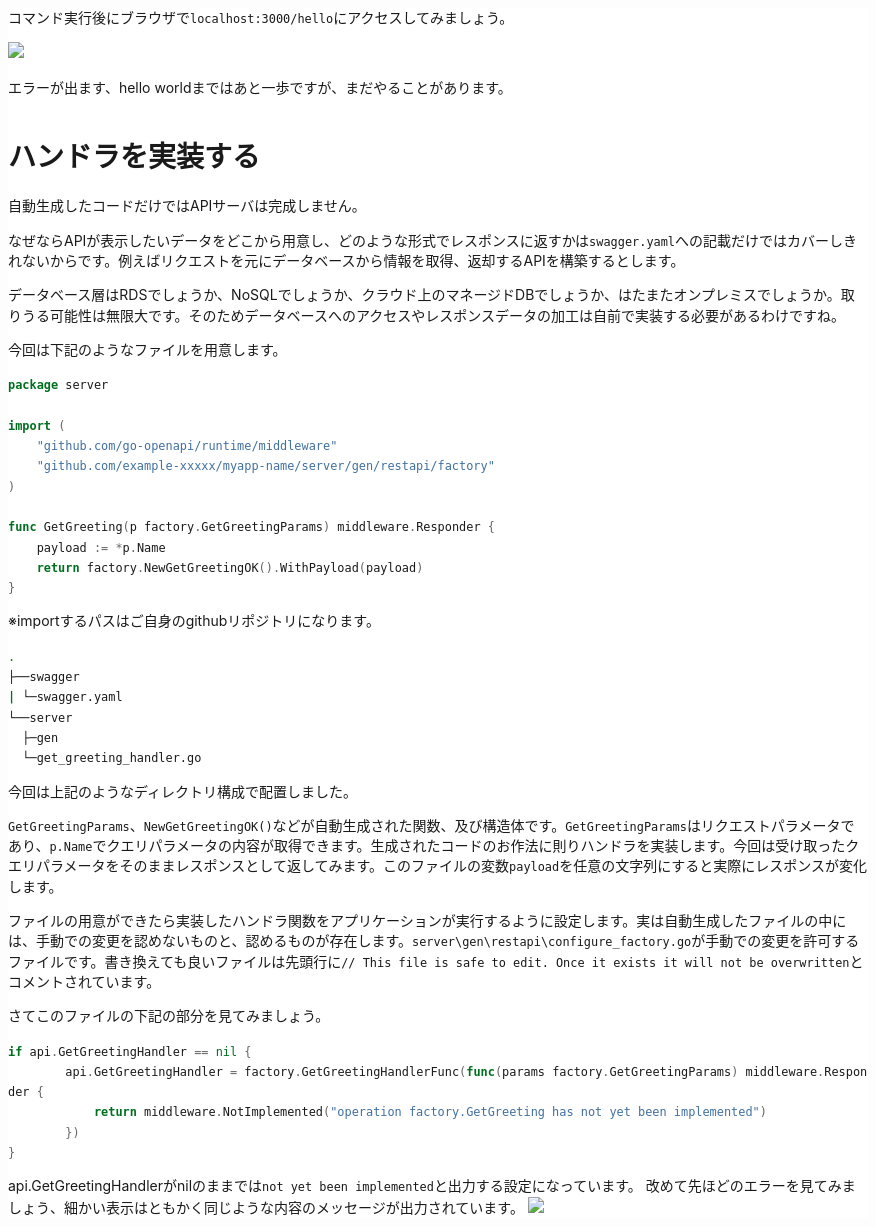 コマンド実行後にブラウザで`localhost:3000/hello`にアクセスしてみましょう。

<img src="/images/20200824/init.jpg" loading="lazy">

エラーが出ます、hello worldまではあと一歩ですが、まだやることがあります。

# ハンドラを実装する

自動生成したコードだけではAPIサーバは完成しません。

なぜならAPIが表示したいデータをどこから用意し、どのような形式でレスポンスに返すかは`swagger.yaml`への記載だけではカバーしきれないからです。例えばリクエストを元にデータベースから情報を取得、返却するAPIを構築するとします。

データベース層はRDSでしょうか、NoSQLでしょうか、クラウド上のマネージドDBでしょうか、はたまたオンプレミスでしょうか。取りうる可能性は無限大です。そのためデータベースへのアクセスやレスポンスデータの加工は自前で実装する必要があるわけですね。

今回は下記のようなファイルを用意します。

```go server/get_greeting_handler.go
package server

import (
	"github.com/go-openapi/runtime/middleware"
	"github.com/example-xxxxx/myapp-name/server/gen/restapi/factory"
)

func GetGreeting(p factory.GetGreetingParams) middleware.Responder {
	payload := *p.Name
	return factory.NewGetGreetingOK().WithPayload(payload)
}
```

※importするパスはご自身のgithubリポジトリになります。

```sh
.
├──swagger
| └─swagger.yaml
└──server
  ├─gen
  └─get_greeting_handler.go
```
今回は上記のようなディレクトリ構成で配置しました。

`GetGreetingParams`、`NewGetGreetingOK()`などが自動生成された関数、及び構造体です。`GetGreetingParams`はリクエストパラメータであり、`p.Name`でクエリパラメータの内容が取得できます。生成されたコードのお作法に則りハンドラを実装します。今回は受け取ったクエリパラメータをそのままレスポンスとして返してみます。このファイルの変数`payload`を任意の文字列にすると実際にレスポンスが変化します。

ファイルの用意ができたら実装したハンドラ関数をアプリケーションが実行するように設定します。実は自動生成したファイルの中には、手動での変更を認めないものと、認めるものが存在します。`server\gen\restapi\configure_factory.go`が手動での変更を許可するファイルです。書き換えても良いファイルは先頭行に`// This file is safe to edit. Once it exists it will not be overwritten`とコメントされています。

さてこのファイルの下記の部分を見てみましょう。

```go
if api.GetGreetingHandler == nil {
        api.GetGreetingHandler = factory.GetGreetingHandlerFunc(func(params factory.GetGreetingParams) middleware.Responder {
            return middleware.NotImplemented("operation factory.GetGreeting has not yet been implemented")
        })
}
```
api.GetGreetingHandlerがnilのままでは`not yet been implemented`と出力する設定になっています。
改めて先ほどのエラーを見てみましょう、細かい表示はともかく同じような内容のメッセージが出力されています。
<img src="/images/20200824/init_2.jpg" loading="lazy">
